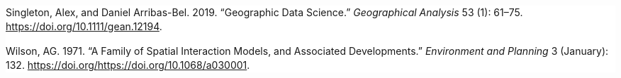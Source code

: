 <div id="ref-singleton2019" class="csl-entry">

Singleton, Alex, and Daniel Arribas-Bel. 2019. “Geographic Data
Science.” *Geographical Analysis* 53 (1): 61–75.
<https://doi.org/10.1111/gean.12194>.

</div>

<div id="ref-wilson_family_1971" class="csl-entry">

Wilson, AG. 1971. “A Family of Spatial Interaction Models, and
Associated Developments.” *Environment and Planning* 3 (January): 132.
https://doi.org/<https://doi.org/10.1068/a030001>.

</div>

</div>

[^1]: short for spatial interaction models

[^2]: the primary motivation was the need to develop SIMs to represent
    trips for non-commuting or non-school purposes in Ireland as part of
    a contract with Transport Infrastructure Ireland.
